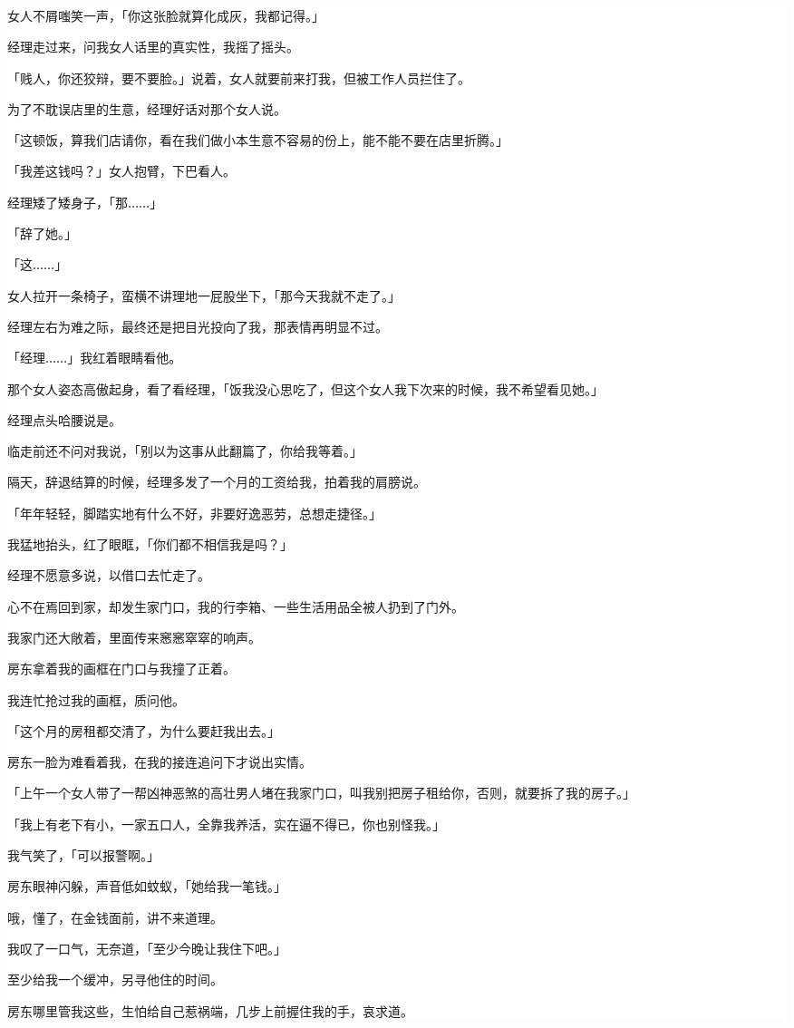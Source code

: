 女人不屑嗤笑一声，「你这张脸就算化成灰，我都记得。」

经理走过来，问我女人话里的真实性，我摇了摇头。

「贱人，你还狡辩，要不要脸。」说着，女人就要前来打我，但被工作人员拦住了。

为了不耽误店里的生意，经理好话对那个女人说。

「这顿饭，算我们店请你，看在我们做小本生意不容易的份上，能不能不要在店里折腾。」

「我差这钱吗？」女人抱臂，下巴看人。

经理矮了矮身子，「那……」

「辞了她。」

「这……」

女人拉开一条椅子，蛮横不讲理地一屁股坐下，「那今天我就不走了。」

经理左右为难之际，最终还是把目光投向了我，那表情再明显不过。

「经理……」我红着眼睛看他。

那个女人姿态高傲起身，看了看经理，「饭我没心思吃了，但这个女人我下次来的时候，我不希望看见她。」

经理点头哈腰说是。

临走前还不问对我说，「别以为这事从此翻篇了，你给我等着。」

隔天，辞退结算的时候，经理多发了一个月的工资给我，拍着我的肩膀说。

「年年轻轻，脚踏实地有什么不好，非要好逸恶劳，总想走捷径。」

我猛地抬头，红了眼眶，「你们都不相信我是吗？」

经理不愿意多说，以借口去忙走了。

心不在焉回到家，却发生家门口，我的行李箱、一些生活用品全被人扔到了门外。

我家门还大敞着，里面传来窸窸窣窣的响声。

房东拿着我的画框在门口与我撞了正着。

我连忙抢过我的画框，质问他。

「这个月的房租都交清了，为什么要赶我出去。」

房东一脸为难看着我，在我的接连追问下才说出实情。

「上午一个女人带了一帮凶神恶煞的高壮男人堵在我家门口，叫我别把房子租给你，否则，就要拆了我的房子。」

「我上有老下有小，一家五口人，全靠我养活，实在逼不得已，你也别怪我。」

我气笑了，「可以报警啊。」

房东眼神闪躲，声音低如蚊蚁，「她给我一笔钱。」

哦，懂了，在金钱面前，讲不来道理。

我叹了一口气，无奈道，「至少今晚让我住下吧。」

至少给我一个缓冲，另寻他住的时间。

房东哪里管我这些，生怕给自己惹祸端，几步上前握住我的手，哀求道。
